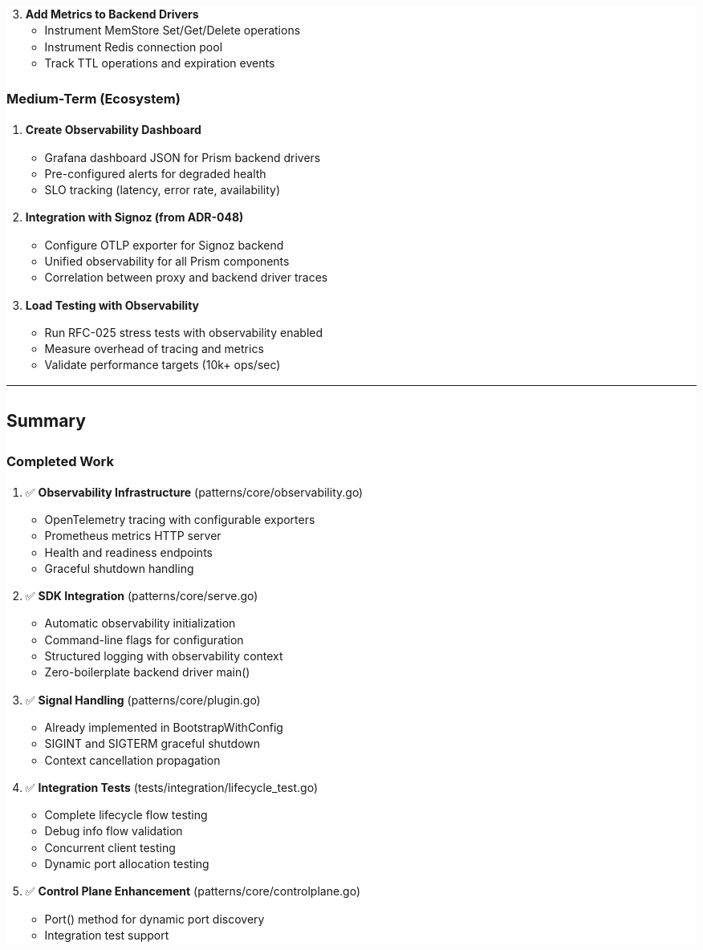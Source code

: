 3. **Add Metrics to Backend Drivers**
   - Instrument MemStore Set/Get/Delete operations
   - Instrument Redis connection pool
   - Track TTL operations and expiration events

### Medium-Term (Ecosystem)

1. **Create Observability Dashboard**
   - Grafana dashboard JSON for Prism backend drivers
   - Pre-configured alerts for degraded health
   - SLO tracking (latency, error rate, availability)

2. **Integration with Signoz (from ADR-048)**
   - Configure OTLP exporter for Signoz backend
   - Unified observability for all Prism components
   - Correlation between proxy and backend driver traces

3. **Load Testing with Observability**
   - Run RFC-025 stress tests with observability enabled
   - Measure overhead of tracing and metrics
   - Validate performance targets (10k+ ops/sec)

---

## Summary

### Completed Work

1. ✅ **Observability Infrastructure** (patterns/core/observability.go)
   - OpenTelemetry tracing with configurable exporters
   - Prometheus metrics HTTP server
   - Health and readiness endpoints
   - Graceful shutdown handling

2. ✅ **SDK Integration** (patterns/core/serve.go)
   - Automatic observability initialization
   - Command-line flags for configuration
   - Structured logging with observability context
   - Zero-boilerplate backend driver main()

3. ✅ **Signal Handling** (patterns/core/plugin.go)
   - Already implemented in BootstrapWithConfig
   - SIGINT and SIGTERM graceful shutdown
   - Context cancellation propagation

4. ✅ **Integration Tests** (tests/integration/lifecycle_test.go)
   - Complete lifecycle flow testing
   - Debug info flow validation
   - Concurrent client testing
   - Dynamic port allocation testing

5. ✅ **Control Plane Enhancement** (patterns/core/controlplane.go)
   - Port() method for dynamic port discovery
   - Integration test support
